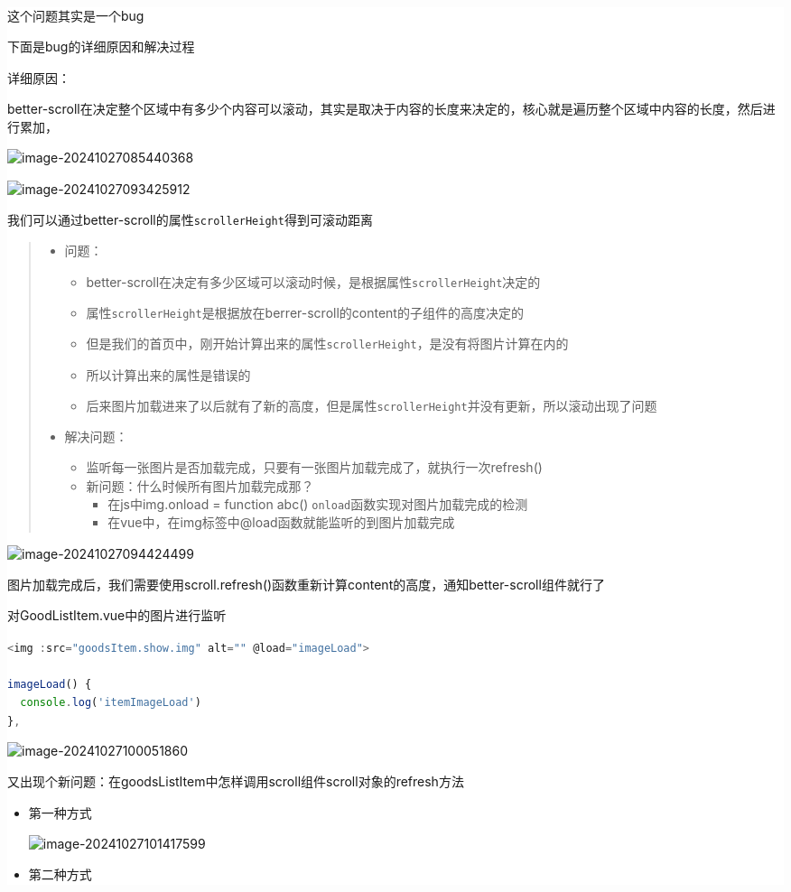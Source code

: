 这个问题其实是一个bug

下面是bug的详细原因和解决过程

详细原因：

better-scroll在决定整个区域中有多少个内容可以滚动，其实是取决于内容的长度来决定的，核心就是遍历整个区域中内容的长度，然后进行累加，

![image-20241027085440368](assets/image-20241027085440368.png)



![image-20241027093425912](assets/image-20241027093425912.png)

我们可以通过better-scroll的属性`scrollerHeight`得到可滚动距离

> - 问题：
>
>   - better-scroll在决定有多少区域可以滚动时候，是根据属性`scrollerHeight`决定的
>
>   - 属性`scrollerHeight`是根据放在berrer-scroll的content的子组件的高度决定的
>
>   - 但是我们的首页中，刚开始计算出来的属性`scrollerHeight`，是没有将图片计算在内的
>
>   - 所以计算出来的属性是错误的
>
>   - 后来图片加载进来了以后就有了新的高度，但是属性`scrollerHeight`并没有更新，所以滚动出现了问题
>
> - 解决问题：
>   - 监听每一张图片是否加载完成，只要有一张图片加载完成了，就执行一次refresh()
>   - 新问题：什么时候所有图片加载完成那？
>     - 在js中img.onload = function abc() `onload`函数实现对图片加载完成的检测
>     - 在vue中，在img标签中@load函数就能监听的到图片加载完成

![image-20241027094424499](assets/image-20241027094424499.png)

图片加载完成后，我们需要使用scroll.refresh()函数重新计算content的高度，通知better-scroll组件就行了

对GoodListItem.vue中的图片进行监听

```js
<img :src="goodsItem.show.img" alt="" @load="imageLoad">
    
imageLoad() {
  console.log('itemImageLoad')
},
```

![image-20241027100051860](assets/image-20241027100051860.png)

又出现个新问题：在goodsListItem中怎样调用scroll组件scroll对象的refresh方法

- 第一种方式

  ![image-20241027101417599](assets/image-20241027101417599.png)

- 第二种方式
